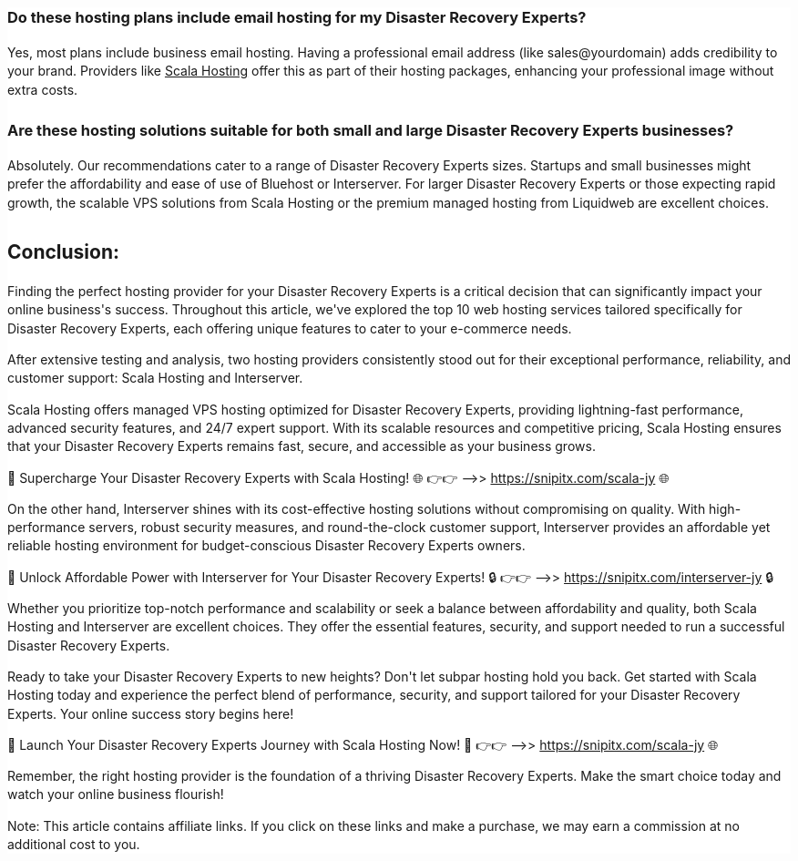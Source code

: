 ### Do these hosting plans include email hosting for my Disaster Recovery Experts? 
Yes, most plans include business email hosting. Having a professional email address (like sales@yourdomain) adds credibility to your brand. Providers like [Scala Hosting](https://snipitx.com/scala-jy) offer this as part of their hosting packages, enhancing your professional image without extra costs.

### Are these hosting solutions suitable for both small and large Disaster Recovery Experts businesses? 
Absolutely. Our recommendations cater to a range of Disaster Recovery Experts sizes. Startups and small businesses might prefer the affordability and ease of use of Bluehost or Interserver. For larger Disaster Recovery Experts or those expecting rapid growth, the scalable VPS solutions from Scala Hosting or the premium managed hosting from Liquidweb are excellent choices.

## Conclusion:

Finding the perfect hosting provider for your Disaster Recovery Experts is a critical decision that can significantly impact your online business's success. Throughout this article, we've explored the top 10 web hosting services tailored specifically for Disaster Recovery Experts, each offering unique features to cater to your e-commerce needs.

After extensive testing and analysis, two hosting providers consistently stood out for their exceptional performance, reliability, and customer support: Scala Hosting and Interserver.

Scala Hosting offers managed VPS hosting optimized for Disaster Recovery Experts, providing lightning-fast performance, advanced security features, and 24/7 expert support. With its scalable resources and competitive pricing, Scala Hosting ensures that your Disaster Recovery Experts remains fast, secure, and accessible as your business grows.

🚀 Supercharge Your Disaster Recovery Experts with Scala Hosting! 🌐
👉👉 -->> https://snipitx.com/scala-jy 🌐

On the other hand, Interserver shines with its cost-effective hosting solutions without compromising on quality. With high-performance servers, robust security measures, and round-the-clock customer support, Interserver provides an affordable yet reliable hosting environment for budget-conscious Disaster Recovery Experts owners.

💸 Unlock Affordable Power with Interserver for Your Disaster Recovery Experts! 🔒
👉👉 -->> https://snipitx.com/interserver-jy 🔒

Whether you prioritize top-notch performance and scalability or seek a balance between affordability and quality, both Scala Hosting and Interserver are excellent choices. They offer the essential features, security, and support needed to run a successful Disaster Recovery Experts.

Ready to take your Disaster Recovery Experts to new heights? Don't let subpar hosting hold you back. Get started with Scala Hosting today and experience the perfect blend of performance, security, and support tailored for your Disaster Recovery Experts. Your online success story begins here!

🚀 Launch Your Disaster Recovery Experts Journey with Scala Hosting Now! 🌟
👉👉 -->> https://snipitx.com/scala-jy 🌐

Remember, the right hosting provider is the foundation of a thriving Disaster Recovery Experts. Make the smart choice today and watch your online business flourish!

Note: This article contains affiliate links. If you click on these links and make a purchase, we may earn a commission at no additional cost to you.
